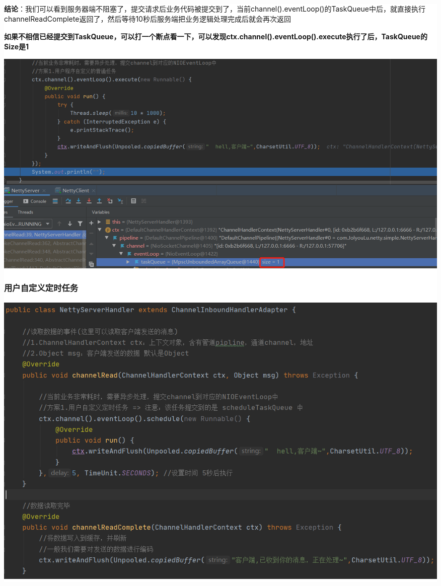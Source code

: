 **结论**：我们可以看到服务器端不阻塞了，提交请求后业务代码被提交到了，当前channel().eventLoop()的TaskQueue中后，就直接执行channelReadComplete返回了，然后等待10秒后服务端把业务逻辑处理完成后就会再次返回

**如果不相信已经提交到TaskQueue，可以打一个断点看一下，可以发现ctx.channel().eventLoop().execute执行了后，TaskQueue的Size是1**

![image-20201003133204122](./images/image-20201003133007365.png)

### 用户自定义定时任务

![image-20201003135025328](./images/image-20201003134927189.png)

